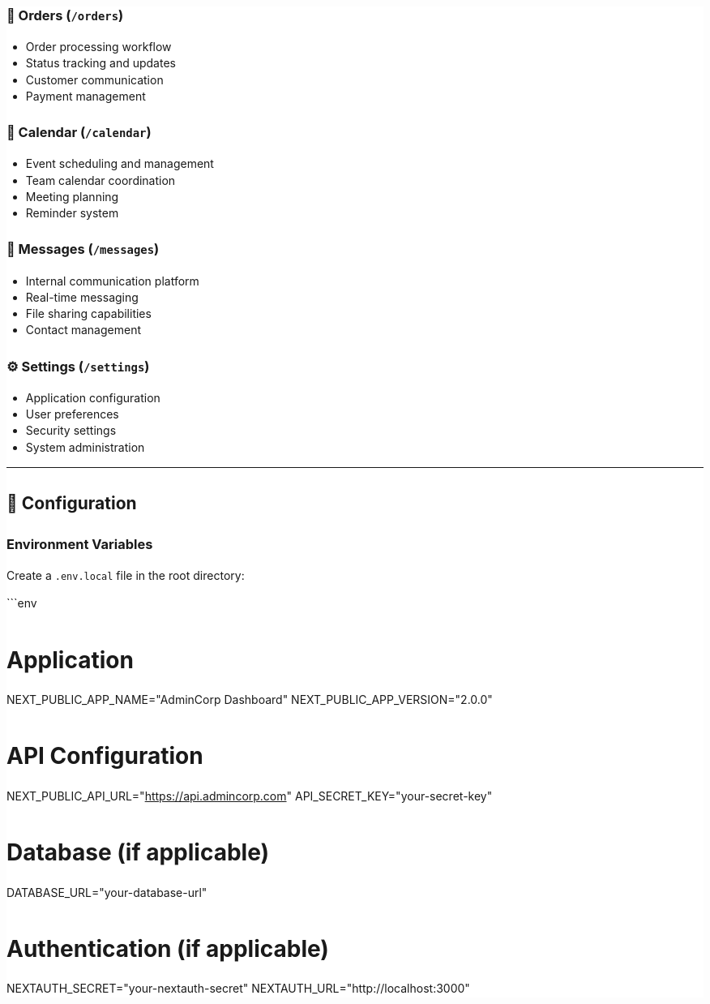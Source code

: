 ### **🛒 Orders (`/orders`)**
- Order processing workflow
- Status tracking and updates
- Customer communication
- Payment management

### **📅 Calendar (`/calendar`)**
- Event scheduling and management
- Team calendar coordination
- Meeting planning
- Reminder system

### **💬 Messages (`/messages`)**
- Internal communication platform
- Real-time messaging
- File sharing capabilities
- Contact management

### **⚙️ Settings (`/settings`)**
- Application configuration
- User preferences
- Security settings
- System administration

---

## 🔧 Configuration

### **Environment Variables**
Create a `.env.local` file in the root directory:

\`\`\`env
# Application
NEXT_PUBLIC_APP_NAME="AdminCorp Dashboard"
NEXT_PUBLIC_APP_VERSION="2.0.0"

# API Configuration
NEXT_PUBLIC_API_URL="https://api.admincorp.com"
API_SECRET_KEY="your-secret-key"

# Database (if applicable)
DATABASE_URL="your-database-url"

# Authentication (if applicable)
NEXTAUTH_SECRET="your-nextauth-secret"
NEXTAUTH_URL="http://localhost:3000"
